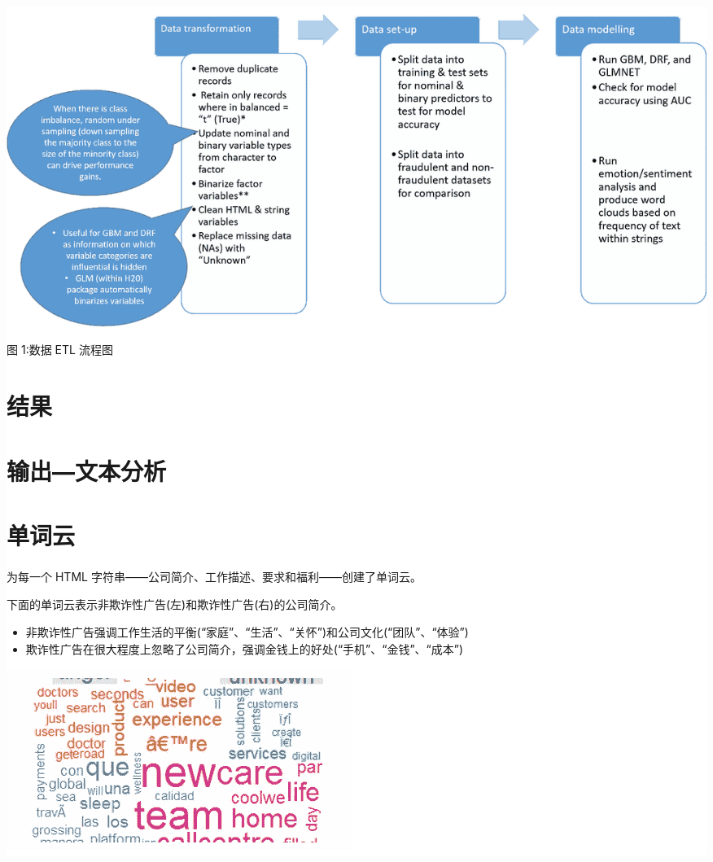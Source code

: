 ![](img/3201f6b15a8d840613d79be4b5b1d55e.png)

图 1:数据 ETL 流程图

# 结果

# 输出—文本分析

# 单词云

为每一个 HTML 字符串——公司简介、工作描述、要求和福利——创建了单词云。

下面的单词云表示非欺诈性广告(左)和欺诈性广告(右)的公司简介。

*   非欺诈性广告强调工作生活的平衡(“家庭”、“生活”、“关怀”)和公司文化(“团队”、“体验”)
*   欺诈性广告在很大程度上忽略了公司简介，强调金钱上的好处(“手机”、“金钱”、“成本”)

![](img/65e80f19cb3c5909fec8f52f8ea77458.png)
